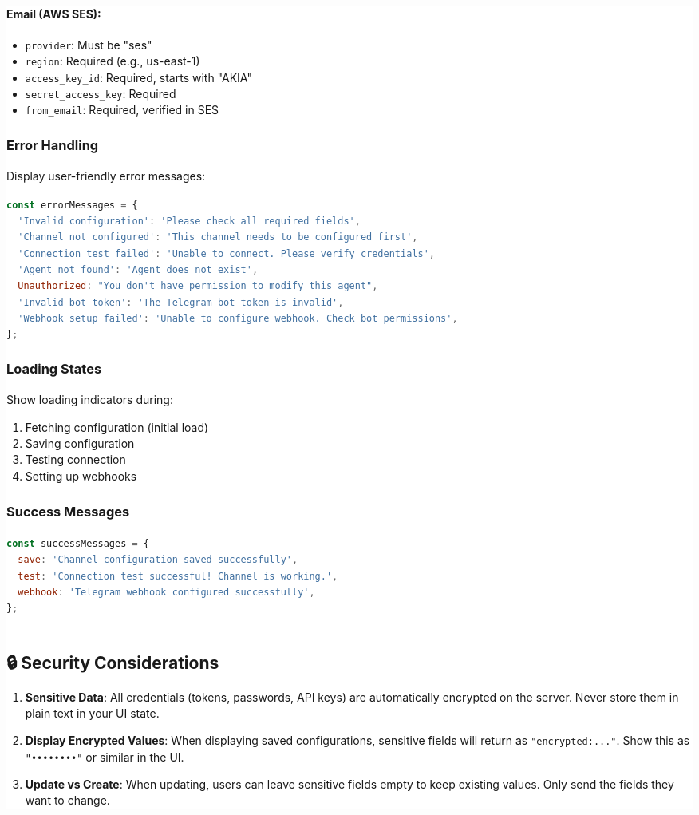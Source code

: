 #### Email (AWS SES):

- `provider`: Must be "ses"
- `region`: Required (e.g., us-east-1)
- `access_key_id`: Required, starts with "AKIA"
- `secret_access_key`: Required
- `from_email`: Required, verified in SES

### Error Handling

Display user-friendly error messages:

```javascript
const errorMessages = {
  'Invalid configuration': 'Please check all required fields',
  'Channel not configured': 'This channel needs to be configured first',
  'Connection test failed': 'Unable to connect. Please verify credentials',
  'Agent not found': 'Agent does not exist',
  Unauthorized: "You don't have permission to modify this agent",
  'Invalid bot token': 'The Telegram bot token is invalid',
  'Webhook setup failed': 'Unable to configure webhook. Check bot permissions',
};
```

### Loading States

Show loading indicators during:

1. Fetching configuration (initial load)
2. Saving configuration
3. Testing connection
4. Setting up webhooks

### Success Messages

```javascript
const successMessages = {
  save: 'Channel configuration saved successfully',
  test: 'Connection test successful! Channel is working.',
  webhook: 'Telegram webhook configured successfully',
};
```

---

## 🔒 Security Considerations

1. **Sensitive Data**: All credentials (tokens, passwords, API keys) are automatically encrypted on the server. Never store them in plain text in your UI state.

2. **Display Encrypted Values**: When displaying saved configurations, sensitive fields will return as `"encrypted:..."`. Show this as `"••••••••"` or similar in the UI.

3. **Update vs Create**: When updating, users can leave sensitive fields empty to keep existing values. Only send the fields they want to change.
